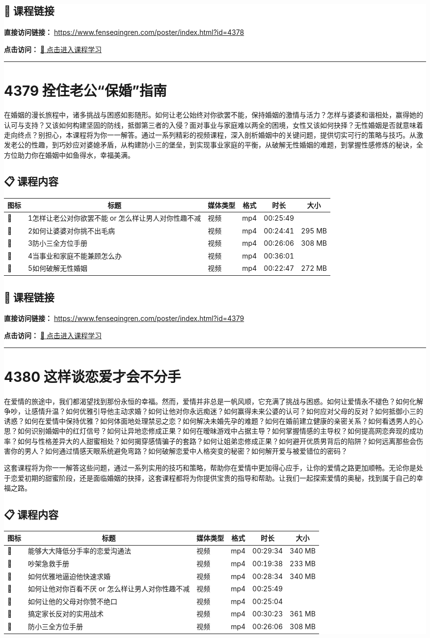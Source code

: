 
## 🔗 课程链接

**直接访问链接：** https://www.fenseqingren.com/poster/index.html?id=4378

**点击访问：** [🎯 点击进入课程学习](https://www.fenseqingren.com/poster/index.html?id=4378)

---

# 4379 拴住老公“保婚”指南

在婚姻的漫长旅程中，诸多挑战与困惑如影随形。如何让老公始终对你欲罢不能，保持婚姻的激情与活力？怎样与婆婆和谐相处，赢得她的认可与支持？又该如何构建坚固的防线，抵御第三者的入侵？面对事业与家庭难以两全的困境，女性又该如何抉择？无性婚姻是否就意味着走向终点？别担心，本课程将为你一一解答。通过一系列精彩的视频课程，深入剖析婚姻中的关键问题，提供切实可行的策略与技巧。从激发老公的性趣，到巧妙应对婆媳矛盾，从构建防小三的堡垒，到实现事业家庭的平衡，从破解无性婚姻的难题，到掌握性感修炼的秘诀，全方位助力你在婚姻中如鱼得水，幸福美满。

## 📋 课程内容

| 图标 | 标题 | 媒体类型 | 格式 | 时长 | 大小 |
|------|------|----------|------|------|------|
| 🎥 | 1怎样让老公对你欲罢不能 or 怎么样让男人对你性趣不减 | 视频 | mp4 | 00:25:49 |  |
| 🎥 | 2如何让婆婆对你挑不出毛病 | 视频 | mp4 | 00:24:41 | 295 MB |
| 🎥 | 3防小三全方位手册 | 视频 | mp4 | 00:26:06 | 308 MB |
| 🎥 | 4当事业和家庭不能兼顾怎么办 | 视频 | mp4 | 00:36:01 |  |
| 🎥 | 5如何破解无性婚姻 | 视频 | mp4 | 00:22:47 | 272 MB |


## 🔗 课程链接

**直接访问链接：** https://www.fenseqingren.com/poster/index.html?id=4379

**点击访问：** [🎯 点击进入课程学习](https://www.fenseqingren.com/poster/index.html?id=4379)

---

# 4380 这样谈恋爱才会不分手

在爱情的旅途中，我们都渴望找到那份永恒的幸福。然而，爱情并非总是一帆风顺，它充满了挑战与困惑。如何让爱情永不褪色？如何化解争吵，让感情升温？如何优雅引导他主动求婚？如何让他对你永远痴迷？如何赢得未来公婆的认可？如何应对父母的反对？如何抵御小三的诱惑？如何在爱情中保持优雅？如何体面地处理禁忌之恋？如何解决未婚先孕的难题？如何在婚前建立健康的亲密关系？如何看透男人的心思？如何识别婚姻中的红灯信号？如何让异地恋修成正果？如何在暧昧游戏中占据主导？如何掌握情感的主导权？如何提高网恋奔现的成功率？如何与性格差异大的人甜蜜相处？如何揭穿感情骗子的套路？如何让姐弟恋修成正果？如何避开优质男背后的陷阱？如何远离那些会伤害你的男人？如何通过情感天眼系统避免弯路？如何破解恋爱中人格突变的秘密？如何解开爱与被爱错位的密码？

这套课程将为你一一解答这些问题，通过一系列实用的技巧和策略，帮助你在爱情中更加得心应手，让你的爱情之路更加顺畅。无论你是处于恋爱初期的甜蜜阶段，还是面临婚姻的抉择，这套课程都将为你提供宝贵的指导和帮助。让我们一起探索爱情的奥秘，找到属于自己的幸福之路。

## 📋 课程内容

| 图标 | 标题 | 媒体类型 | 格式 | 时长 | 大小 |
|------|------|----------|------|------|------|
| 🎥 | 能够大大降低分手率的恋爱沟通法 | 视频 | mp4 | 00:29:34 | 340 MB |
| 🎥 | 吵架急救手册 | 视频 | mp4 | 00:19:38 | 233 MB |
| 🎥 | 如何优雅地逼迫他快速求婚 | 视频 | mp4 | 00:28:34 | 340 MB |
| 🎥 | 如何让他对你百看不厌 or 怎么样让男人对你性趣不减 | 视频 | mp4 | 00:25:49 |  |
| 🎥 | 如何让他的父母对你赞不绝口 | 视频 | mp4 | 00:25:04 |  |
| 🎥 | 搞定家长反对的实用战术 | 视频 | mp4 | 00:30:23 | 361 MB |
| 🎥 | 防小三全方位手册 | 视频 | mp4 | 00:26:06 | 308 MB |
